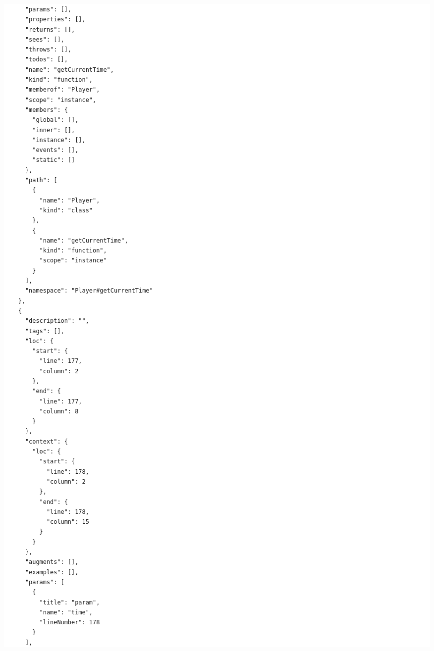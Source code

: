           "params": [],
          "properties": [],
          "returns": [],
          "sees": [],
          "throws": [],
          "todos": [],
          "name": "getCurrentTime",
          "kind": "function",
          "memberof": "Player",
          "scope": "instance",
          "members": {
            "global": [],
            "inner": [],
            "instance": [],
            "events": [],
            "static": []
          },
          "path": [
            {
              "name": "Player",
              "kind": "class"
            },
            {
              "name": "getCurrentTime",
              "kind": "function",
              "scope": "instance"
            }
          ],
          "namespace": "Player#getCurrentTime"
        },
        {
          "description": "",
          "tags": [],
          "loc": {
            "start": {
              "line": 177,
              "column": 2
            },
            "end": {
              "line": 177,
              "column": 8
            }
          },
          "context": {
            "loc": {
              "start": {
                "line": 178,
                "column": 2
              },
              "end": {
                "line": 178,
                "column": 15
              }
            }
          },
          "augments": [],
          "examples": [],
          "params": [
            {
              "title": "param",
              "name": "time",
              "lineNumber": 178
            }
          ],